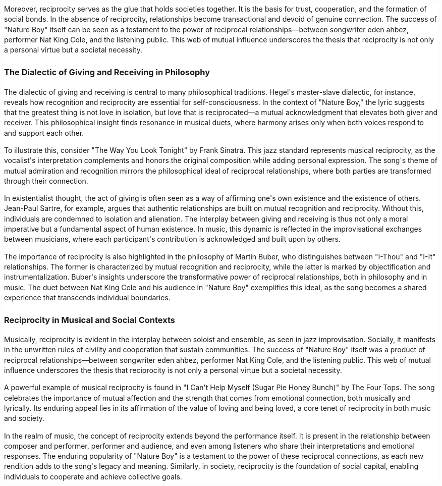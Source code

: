 Moreover, reciprocity serves as the glue that holds societies together. It is the basis for trust, cooperation, and the formation of social bonds. In the absence of reciprocity, relationships become transactional and devoid of genuine connection. The success of "Nature Boy" itself can be seen as a testament to the power of reciprocal relationships—between songwriter eden ahbez, performer Nat King Cole, and the listening public. This web of mutual influence underscores the thesis that reciprocity is not only a personal virtue but a societal necessity.

### The Dialectic of Giving and Receiving in Philosophy

The dialectic of giving and receiving is central to many philosophical traditions. Hegel's master-slave dialectic, for instance, reveals how recognition and reciprocity are essential for self-consciousness. In the context of "Nature Boy," the lyric suggests that the greatest thing is not love in isolation, but love that is reciprocated—a mutual acknowledgment that elevates both giver and receiver. This philosophical insight finds resonance in musical duets, where harmony arises only when both voices respond to and support each other.

To illustrate this, consider "The Way You Look Tonight" by Frank Sinatra. This jazz standard represents musical reciprocity, as the vocalist's interpretation complements and honors the original composition while adding personal expression. The song's theme of mutual admiration and recognition mirrors the philosophical ideal of reciprocal relationships, where both parties are transformed through their connection.

In existentialist thought, the act of giving is often seen as a way of affirming one's own existence and the existence of others. Jean-Paul Sartre, for example, argues that authentic relationships are built on mutual recognition and reciprocity. Without this, individuals are condemned to isolation and alienation. The interplay between giving and receiving is thus not only a moral imperative but a fundamental aspect of human existence. In music, this dynamic is reflected in the improvisational exchanges between musicians, where each participant's contribution is acknowledged and built upon by others.

The importance of reciprocity is also highlighted in the philosophy of Martin Buber, who distinguishes between "I-Thou" and "I-It" relationships. The former is characterized by mutual recognition and reciprocity, while the latter is marked by objectification and instrumentalization. Buber's insights underscore the transformative power of reciprocal relationships, both in philosophy and in music. The duet between Nat King Cole and his audience in "Nature Boy" exemplifies this ideal, as the song becomes a shared experience that transcends individual boundaries.

### Reciprocity in Musical and Social Contexts

Musically, reciprocity is evident in the interplay between soloist and ensemble, as seen in jazz improvisation. Socially, it manifests in the unwritten rules of civility and cooperation that sustain communities. The success of "Nature Boy" itself was a product of reciprocal relationships—between songwriter eden ahbez, performer Nat King Cole, and the listening public. This web of mutual influence underscores the thesis that reciprocity is not only a personal virtue but a societal necessity.

A powerful example of musical reciprocity is found in "I Can't Help Myself (Sugar Pie Honey Bunch)" by The Four Tops. The song celebrates the importance of mutual affection and the strength that comes from emotional connection, both musically and lyrically. Its enduring appeal lies in its affirmation of the value of loving and being loved, a core tenet of reciprocity in both music and society.

In the realm of music, the concept of reciprocity extends beyond the performance itself. It is present in the relationship between composer and performer, performer and audience, and even among listeners who share their interpretations and emotional responses. The enduring popularity of "Nature Boy" is a testament to the power of these reciprocal connections, as each new rendition adds to the song's legacy and meaning. Similarly, in society, reciprocity is the foundation of social capital, enabling individuals to cooperate and achieve collective goals.
